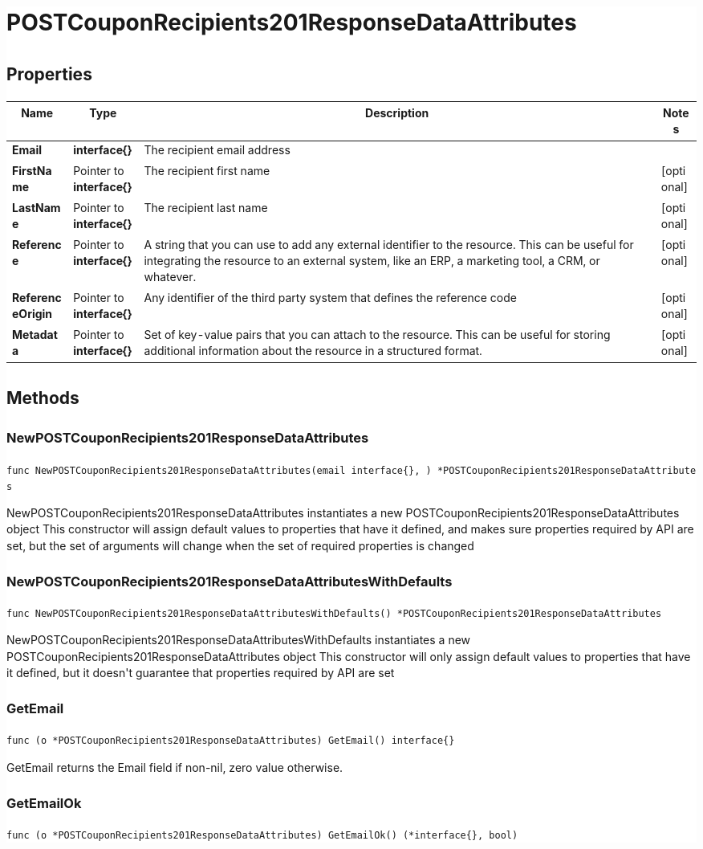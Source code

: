 # POSTCouponRecipients201ResponseDataAttributes

## Properties

Name | Type | Description | Notes
------------ | ------------- | ------------- | -------------
**Email** | **interface{}** | The recipient email address | 
**FirstName** | Pointer to **interface{}** | The recipient first name | [optional] 
**LastName** | Pointer to **interface{}** | The recipient last name | [optional] 
**Reference** | Pointer to **interface{}** | A string that you can use to add any external identifier to the resource. This can be useful for integrating the resource to an external system, like an ERP, a marketing tool, a CRM, or whatever. | [optional] 
**ReferenceOrigin** | Pointer to **interface{}** | Any identifier of the third party system that defines the reference code | [optional] 
**Metadata** | Pointer to **interface{}** | Set of key-value pairs that you can attach to the resource. This can be useful for storing additional information about the resource in a structured format. | [optional] 

## Methods

### NewPOSTCouponRecipients201ResponseDataAttributes

`func NewPOSTCouponRecipients201ResponseDataAttributes(email interface{}, ) *POSTCouponRecipients201ResponseDataAttributes`

NewPOSTCouponRecipients201ResponseDataAttributes instantiates a new POSTCouponRecipients201ResponseDataAttributes object
This constructor will assign default values to properties that have it defined,
and makes sure properties required by API are set, but the set of arguments
will change when the set of required properties is changed

### NewPOSTCouponRecipients201ResponseDataAttributesWithDefaults

`func NewPOSTCouponRecipients201ResponseDataAttributesWithDefaults() *POSTCouponRecipients201ResponseDataAttributes`

NewPOSTCouponRecipients201ResponseDataAttributesWithDefaults instantiates a new POSTCouponRecipients201ResponseDataAttributes object
This constructor will only assign default values to properties that have it defined,
but it doesn't guarantee that properties required by API are set

### GetEmail

`func (o *POSTCouponRecipients201ResponseDataAttributes) GetEmail() interface{}`

GetEmail returns the Email field if non-nil, zero value otherwise.

### GetEmailOk

`func (o *POSTCouponRecipients201ResponseDataAttributes) GetEmailOk() (*interface{}, bool)`
